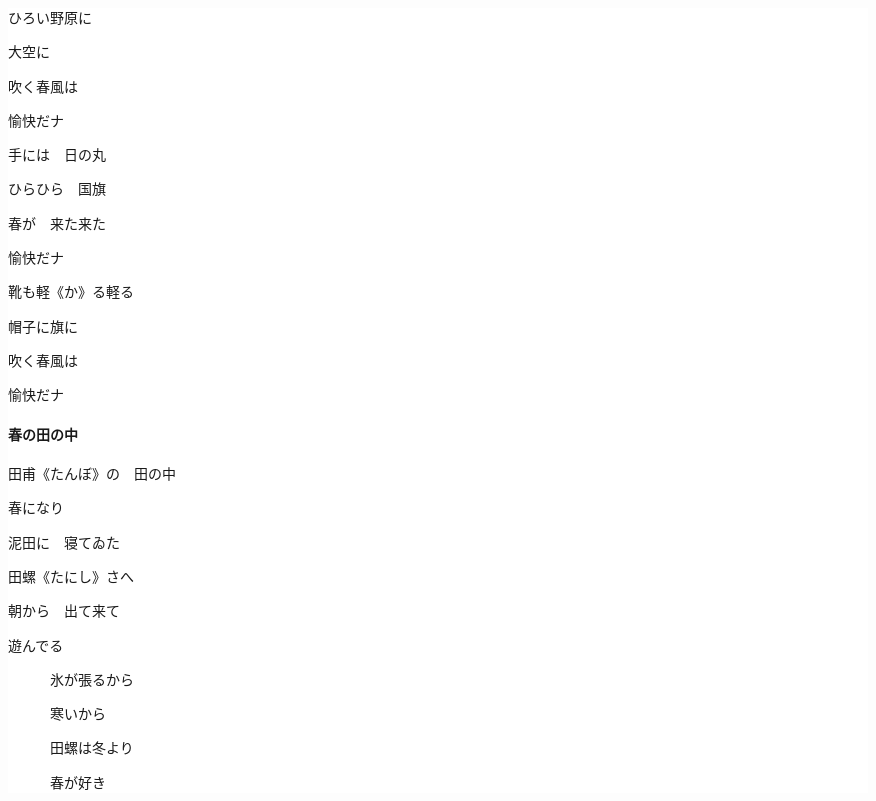 

ひろい野原に

大空に



吹く春風は

愉快だナ



手には　日の丸

ひらひら　国旗



春が　来た来た

愉快だナ



靴も軽《か》る軽る

帽子に旗に



吹く春風は

愉快だナ





#### 春の田の中




田甫《たんぼ》の　田の中

春になり



泥田に　寝てゐた

田螺《たにし》さへ



朝から　出て来て

遊んでる



　　　氷が張るから

　　　寒いから



　　　田螺は冬より

　　　春が好き
